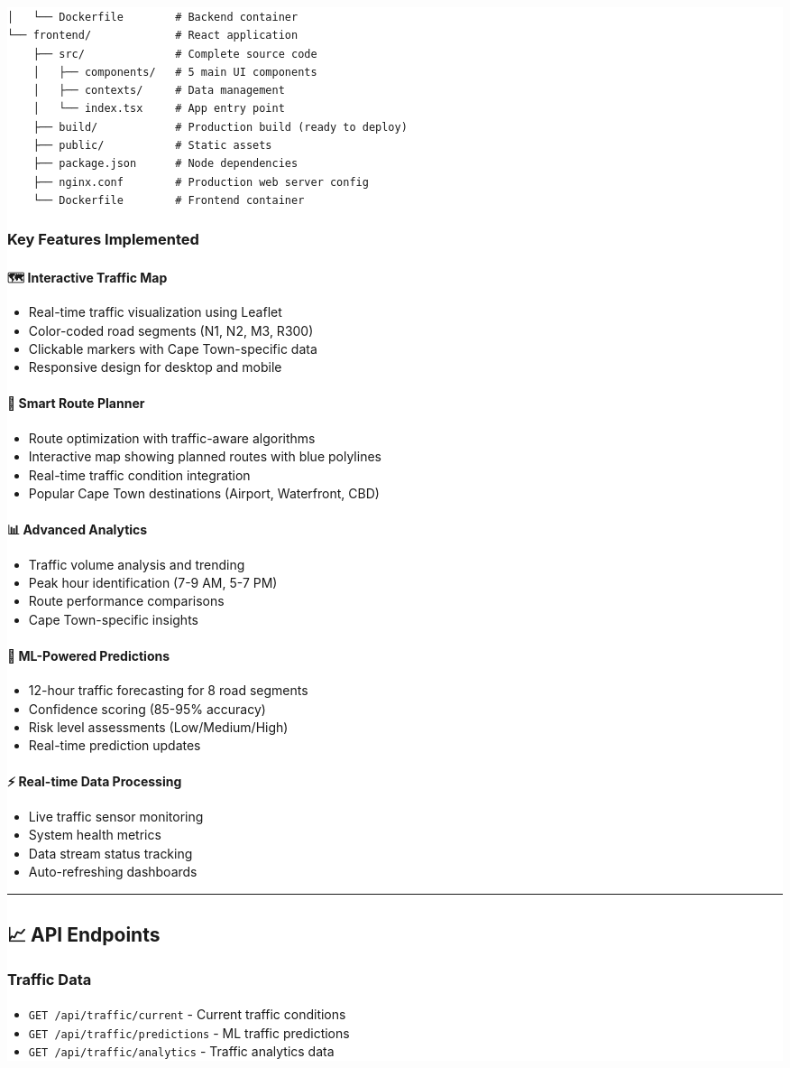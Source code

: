 ```
│   └── Dockerfile        # Backend container
└── frontend/             # React application
    ├── src/              # Complete source code
    │   ├── components/   # 5 main UI components
    │   ├── contexts/     # Data management
    │   └── index.tsx     # App entry point
    ├── build/            # Production build (ready to deploy)
    ├── public/           # Static assets
    ├── package.json      # Node dependencies
    ├── nginx.conf        # Production web server config
    └── Dockerfile        # Frontend container
```

### Key Features Implemented

#### 🗺️ **Interactive Traffic Map**
- Real-time traffic visualization using Leaflet
- Color-coded road segments (N1, N2, M3, R300)
- Clickable markers with Cape Town-specific data
- Responsive design for desktop and mobile

#### 🧭 **Smart Route Planner**
- Route optimization with traffic-aware algorithms
- Interactive map showing planned routes with blue polylines
- Real-time traffic condition integration
- Popular Cape Town destinations (Airport, Waterfront, CBD)

#### 📊 **Advanced Analytics**
- Traffic volume analysis and trending
- Peak hour identification (7-9 AM, 5-7 PM)
- Route performance comparisons
- Cape Town-specific insights

#### 🤖 **ML-Powered Predictions**
- 12-hour traffic forecasting for 8 road segments
- Confidence scoring (85-95% accuracy)
- Risk level assessments (Low/Medium/High)
- Real-time prediction updates

#### ⚡ **Real-time Data Processing**
- Live traffic sensor monitoring
- System health metrics
- Data stream status tracking
- Auto-refreshing dashboards

---

## 📈 **API Endpoints**

### Traffic Data
- `GET /api/traffic/current` - Current traffic conditions
- `GET /api/traffic/predictions` - ML traffic predictions  
- `GET /api/traffic/analytics` - Traffic analytics data

